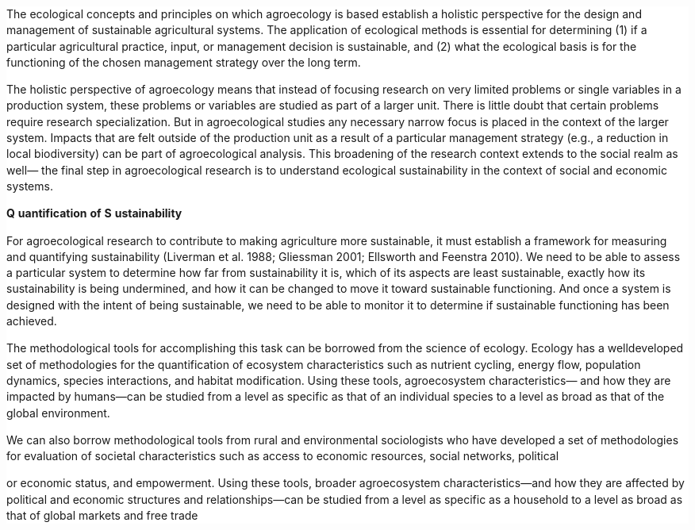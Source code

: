 
The ecological concepts and principles on which agroecology is based establish a holistic perspective for the
design and management of sustainable agricultural systems.
The application of ecological methods is essential for determining (1) if a particular agricultural practice, input, or management decision is sustainable, and (2) what the ecological
basis is for the functioning of the chosen management strategy over the long term.

The holistic perspective of agroecology means that
instead of focusing research on very limited problems or
single variables in a production system, these problems or
variables are studied as part of a larger unit. There is little
doubt that certain problems require research specialization.
But in agroecological studies any necessary narrow focus is
placed in the context of the larger system. Impacts that are
felt outside of the production unit as a result of a particular
management strategy (e.g., a reduction in local biodiversity)
can be part of agroecological analysis. This broadening of
the research context extends to the social realm as well—
the final step in agroecological research is to understand
ecological sustainability in the context of social and economic systems.


**Q** **uantification** **of** **S** **ustainability**


For agroecological research to contribute to making agriculture more sustainable, it must establish a framework for measuring and quantifying sustainability (Liverman et al. 1988;
Gliessman 2001; Ellsworth and Feenstra 2010). We need to
be able to assess a particular system to determine how far
from sustainability it is, which of its aspects are least sustainable, exactly how its sustainability is being undermined, and
how it can be changed to move it toward sustainable functioning. And once a system is designed with the intent of being
sustainable, we need to be able to monitor it to determine if
sustainable functioning has been achieved.

The methodological tools for accomplishing this task can
be borrowed from the science of ecology. Ecology has a welldeveloped set of methodologies for the quantification of ecosystem characteristics such as nutrient cycling, energy flow,
population dynamics, species interactions, and habitat modification. Using these tools, agroecosystem characteristics—
and how they are impacted by humans—can be studied from
a level as specific as that of an individual species to a level as
broad as that of the global environment.

We can also borrow methodological tools from rural
and environmental sociologists who have developed a set of
methodologies for evaluation of societal characteristics such
as access to economic resources, social networks, political



or economic status, and empowerment. Using these tools,
broader agroecosystem characteristics—and how they are
affected by political and economic structures and relationships—can be studied from a level as specific as a household
to a level as broad as that of global markets and free trade
